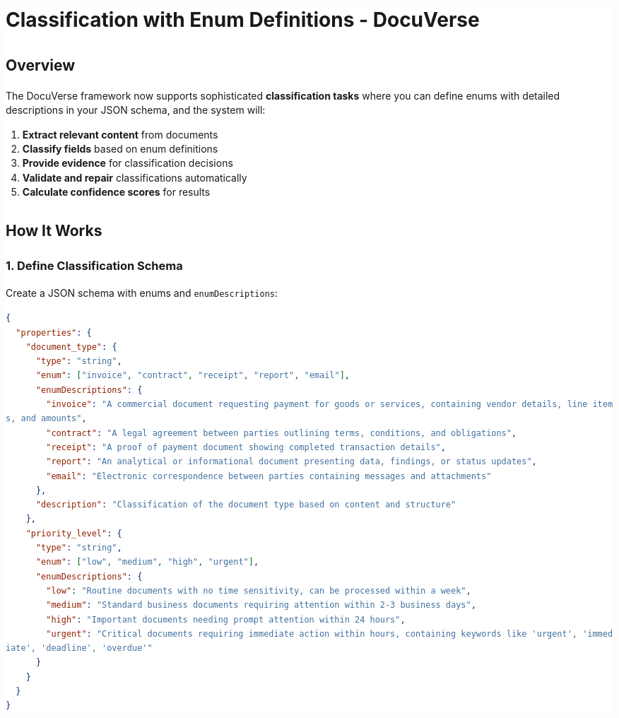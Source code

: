 # Classification with Enum Definitions - DocuVerse

## Overview

The DocuVerse framework now supports sophisticated **classification tasks** where you can define enums with detailed descriptions in your JSON schema, and the system will:

1. **Extract relevant content** from documents
2. **Classify fields** based on enum definitions 
3. **Provide evidence** for classification decisions
4. **Validate and repair** classifications automatically
5. **Calculate confidence scores** for results

## How It Works

### 1. Define Classification Schema

Create a JSON schema with enums and `enumDescriptions`:

```json
{
  "properties": {
    "document_type": {
      "type": "string",
      "enum": ["invoice", "contract", "receipt", "report", "email"],
      "enumDescriptions": {
        "invoice": "A commercial document requesting payment for goods or services, containing vendor details, line items, and amounts",
        "contract": "A legal agreement between parties outlining terms, conditions, and obligations",
        "receipt": "A proof of payment document showing completed transaction details",
        "report": "An analytical or informational document presenting data, findings, or status updates",
        "email": "Electronic correspondence between parties containing messages and attachments"
      },
      "description": "Classification of the document type based on content and structure"
    },
    "priority_level": {
      "type": "string", 
      "enum": ["low", "medium", "high", "urgent"],
      "enumDescriptions": {
        "low": "Routine documents with no time sensitivity, can be processed within a week",
        "medium": "Standard business documents requiring attention within 2-3 business days",
        "high": "Important documents needing prompt attention within 24 hours",
        "urgent": "Critical documents requiring immediate action within hours, containing keywords like 'urgent', 'immediate', 'deadline', 'overdue'"
      }
    }
  }
}
```
